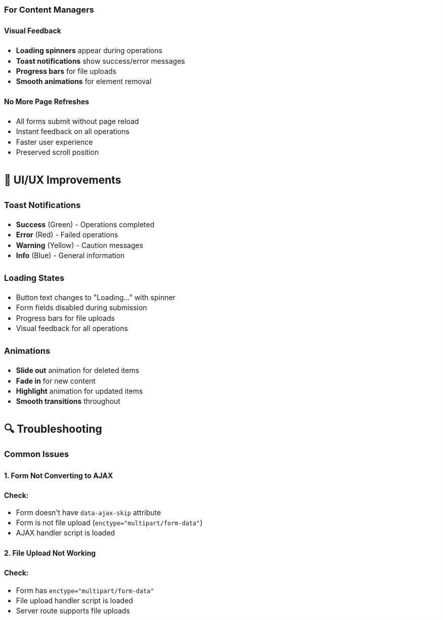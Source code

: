 ### For Content Managers

#### Visual Feedback
- **Loading spinners** appear during operations
- **Toast notifications** show success/error messages
- **Progress bars** for file uploads
- **Smooth animations** for element removal

#### No More Page Refreshes
- All forms submit without page reload
- Instant feedback on all operations
- Faster user experience
- Preserved scroll position

## 🎨 UI/UX Improvements

### Toast Notifications
- **Success** (Green) - Operations completed
- **Error** (Red) - Failed operations
- **Warning** (Yellow) - Caution messages
- **Info** (Blue) - General information

### Loading States
- Button text changes to "Loading..." with spinner
- Form fields disabled during submission
- Progress bars for file uploads
- Visual feedback for all operations

### Animations
- **Slide out** animation for deleted items
- **Fade in** for new content
- **Highlight** animation for updated items
- **Smooth transitions** throughout

## 🔍 Troubleshooting

### Common Issues

#### 1. Form Not Converting to AJAX
**Check:**
- Form doesn't have `data-ajax-skip` attribute
- Form is not file upload (`enctype="multipart/form-data"`)
- AJAX handler script is loaded

#### 2. File Upload Not Working
**Check:**
- Form has `enctype="multipart/form-data"`
- File upload handler script is loaded
- Server route supports file uploads

